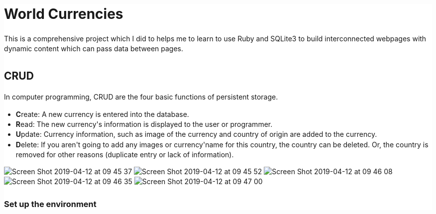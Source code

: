 # World Currencies
This is a comprehensive project which I did to helps me to learn to use Ruby and SQLite3 to build interconnected webpages with dynamic content which can pass data between pages.

## CRUD
In computer programming, CRUD are the four basic functions of persistent storage.
* **C**reate: A new currency is entered into the database.
* **R**ead:  The new currency's information is displayed to the user or programmer.
* **U**pdate: Currency information, such as image of the currency and country of origin are added to the currency.
* **D**elete: If you aren't going to add any images or currency'name for this country, the country can be deleted. Or, the country is removed for other reasons (duplicate entry or lack of information).

<img width="1438" alt="Screen Shot 2019-04-12 at 09 45 37" src="https://user-images.githubusercontent.com/33978352/56002984-f9495e00-5d07-11e9-979d-c670264efae8.png">

<img width="1440" alt="Screen Shot 2019-04-12 at 09 45 52" src="https://user-images.githubusercontent.com/33978352/56002985-f9495e00-5d07-11e9-9581-86b75efd45cf.png">

<img width="1440" alt="Screen Shot 2019-04-12 at 09 46 08" src="https://user-images.githubusercontent.com/33978352/56002986-f9495e00-5d07-11e9-8cdb-f0197c59572b.png">

<img width="1440" alt="Screen Shot 2019-04-12 at 09 46 35" src="https://user-images.githubusercontent.com/33978352/56002987-f9e1f480-5d07-11e9-96e3-4cbedb44de12.png">

<img width="1440" alt="Screen Shot 2019-04-12 at 09 47 00" src="https://user-images.githubusercontent.com/33978352/56002988-f9e1f480-5d07-11e9-9b2e-cbb7112b7a92.png">

### Set up the environment
